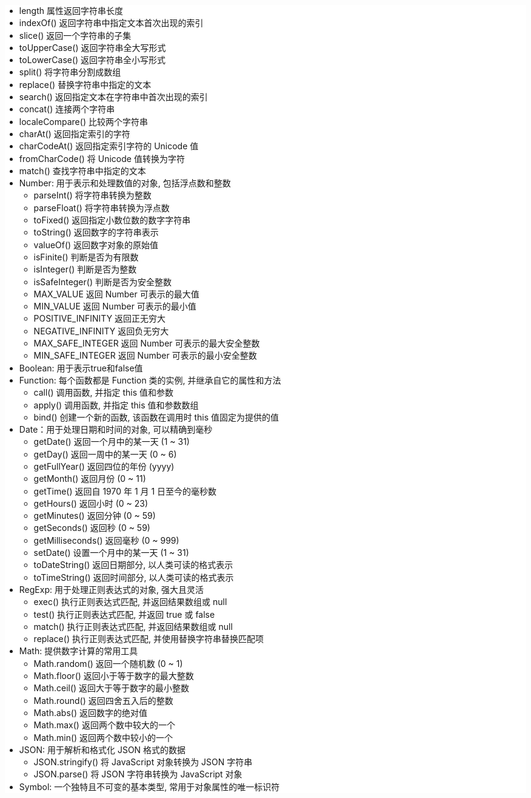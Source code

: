   - length 属性返回字符串长度
  - indexOf() 返回字符串中指定文本首次出现的索引
  - slice() 返回一个字符串的子集
  - toUpperCase() 返回字符串全大写形式
  - toLowerCase() 返回字符串全小写形式
  - split() 将字符串分割成数组
  - replace() 替换字符串中指定的文本
  - search() 返回指定文本在字符串中首次出现的索引
  - concat() 连接两个字符串
  - localeCompare() 比较两个字符串
  - charAt() 返回指定索引的字符
  - charCodeAt() 返回指定索引字符的 Unicode 值
  - fromCharCode() 将 Unicode 值转换为字符
  - match() 查找字符串中指定的文本
- Number: 用于表示和处理数值的对象, 包括浮点数和整数
  - parseInt() 将字符串转换为整数
  - parseFloat() 将字符串转换为浮点数
  - toFixed() 返回指定小数位数的数字字符串
  - toString() 返回数字的字符串表示
  - valueOf() 返回数字对象的原始值
  - isFinite() 判断是否为有限数
  - isInteger() 判断是否为整数
  - isSafeInteger() 判断是否为安全整数
  - MAX_VALUE 返回 Number 可表示的最大值
  - MIN_VALUE 返回 Number 可表示的最小值
  - POSITIVE_INFINITY 返回正无穷大
  - NEGATIVE_INFINITY 返回负无穷大
  - MAX_SAFE_INTEGER 返回 Number 可表示的最大安全整数
  - MIN_SAFE_INTEGER 返回 Number 可表示的最小安全整数
- Boolean: 用于表示true和false值
- Function: 每个函数都是 Function 类的实例, 并继承自它的属性和方法
  - call() 调用函数, 并指定 this 值和参数
  - apply() 调用函数, 并指定 this 值和参数数组
  - bind() 创建一个新的函数, 该函数在调用时 this 值固定为提供的值
- Date：用于处理日期和时间的对象, 可以精确到毫秒
  - getDate() 返回一个月中的某一天 (1 ~ 31)
  - getDay() 返回一周中的某一天 (0 ~ 6)
  - getFullYear() 返回四位的年份 (yyyy)
  - getMonth() 返回月份 (0 ~ 11)
  - getTime() 返回自 1970 年 1 月 1 日至今的毫秒数
  - getHours() 返回小时 (0 ~ 23)
  - getMinutes() 返回分钟 (0 ~ 59)
  - getSeconds() 返回秒 (0 ~ 59)
  - getMilliseconds() 返回毫秒 (0 ~ 999)
  - setDate() 设置一个月中的某一天 (1 ~ 31)
  - toDateString() 返回日期部分, 以人类可读的格式表示
  - toTimeString() 返回时间部分, 以人类可读的格式表示
- RegExp: 用于处理正则表达式的对象, 强大且灵活
  - exec() 执行正则表达式匹配, 并返回结果数组或 null
  - test() 执行正则表达式匹配, 并返回 true 或 false
  - match() 执行正则表达式匹配, 并返回结果数组或 null
  - replace() 执行正则表达式匹配, 并使用替换字符串替换匹配项
- Math: 提供数字计算的常用工具
  - Math.random() 返回一个随机数 (0 ~ 1)
  - Math.floor() 返回小于等于数字的最大整数
  - Math.ceil() 返回大于等于数字的最小整数
  - Math.round() 返回四舍五入后的整数
  - Math.abs() 返回数字的绝对值
  - Math.max() 返回两个数中较大的一个
  - Math.min() 返回两个数中较小的一个
- JSON: 用于解析和格式化 JSON 格式的数据
  - JSON.stringify() 将 JavaScript 对象转换为 JSON 字符串
  - JSON.parse() 将 JSON 字符串转换为 JavaScript 对象
- Symbol: 一个独特且不可变的基本类型, 常用于对象属性的唯一标识符